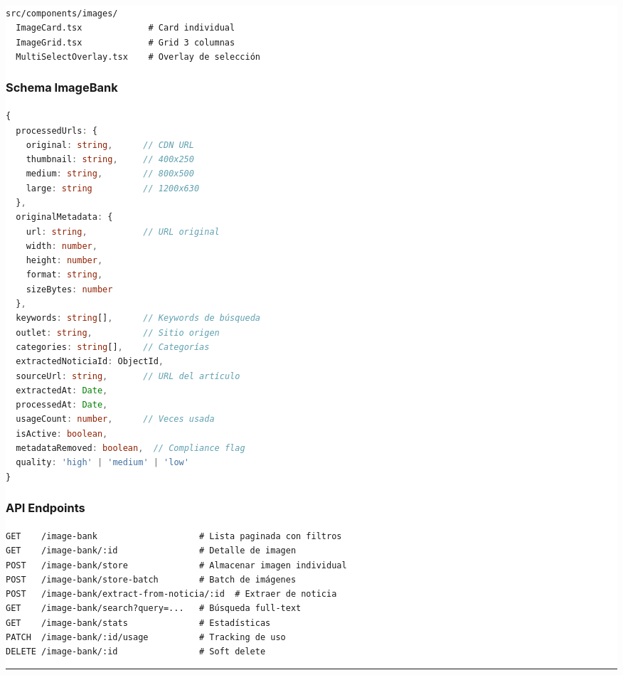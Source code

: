 ```
src/components/images/
  ImageCard.tsx             # Card individual
  ImageGrid.tsx             # Grid 3 columnas
  MultiSelectOverlay.tsx    # Overlay de selección
```

### Schema ImageBank

```typescript
{
  processedUrls: {
    original: string,      // CDN URL
    thumbnail: string,     // 400x250
    medium: string,        // 800x500
    large: string          // 1200x630
  },
  originalMetadata: {
    url: string,           // URL original
    width: number,
    height: number,
    format: string,
    sizeBytes: number
  },
  keywords: string[],      // Keywords de búsqueda
  outlet: string,          // Sitio origen
  categories: string[],    // Categorías
  extractedNoticiaId: ObjectId,
  sourceUrl: string,       // URL del artículo
  extractedAt: Date,
  processedAt: Date,
  usageCount: number,      // Veces usada
  isActive: boolean,
  metadataRemoved: boolean,  // Compliance flag
  quality: 'high' | 'medium' | 'low'
}
```

### API Endpoints

```
GET    /image-bank                    # Lista paginada con filtros
GET    /image-bank/:id                # Detalle de imagen
POST   /image-bank/store              # Almacenar imagen individual
POST   /image-bank/store-batch        # Batch de imágenes
POST   /image-bank/extract-from-noticia/:id  # Extraer de noticia
GET    /image-bank/search?query=...   # Búsqueda full-text
GET    /image-bank/stats              # Estadísticas
PATCH  /image-bank/:id/usage          # Tracking de uso
DELETE /image-bank/:id                # Soft delete
```

---
